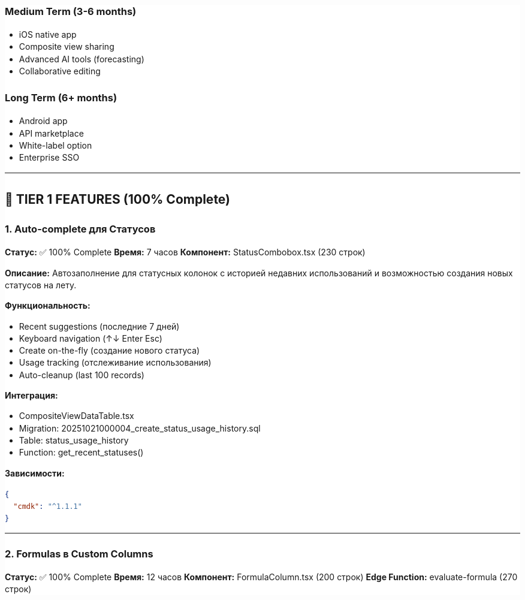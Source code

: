 ### Medium Term (3-6 months)
- iOS native app
- Composite view sharing
- Advanced AI tools (forecasting)
- Collaborative editing

### Long Term (6+ months)
- Android app
- API marketplace
- White-label option
- Enterprise SSO

---

## 🎯 TIER 1 FEATURES (100% Complete)

### 1. Auto-complete для Статусов

**Статус:** ✅ 100% Complete
**Время:** 7 часов
**Компонент:** StatusCombobox.tsx (230 строк)

**Описание:**
Автозаполнение для статусных колонок с историей недавних использований и возможностью создания новых статусов на лету.

**Функциональность:**
- Recent suggestions (последние 7 дней)
- Keyboard navigation (↑↓ Enter Esc)
- Create on-the-fly (создание нового статуса)
- Usage tracking (отслеживание использования)
- Auto-cleanup (last 100 records)

**Интеграция:**
- CompositeViewDataTable.tsx
- Migration: 20251021000004_create_status_usage_history.sql
- Table: status_usage_history
- Function: get_recent_statuses()

**Зависимости:**
```json
{
  "cmdk": "^1.1.1"
}
```

---

### 2. Formulas в Custom Columns

**Статус:** ✅ 100% Complete
**Время:** 12 часов
**Компонент:** FormulaColumn.tsx (200 строк)
**Edge Function:** evaluate-formula (270 строк)
